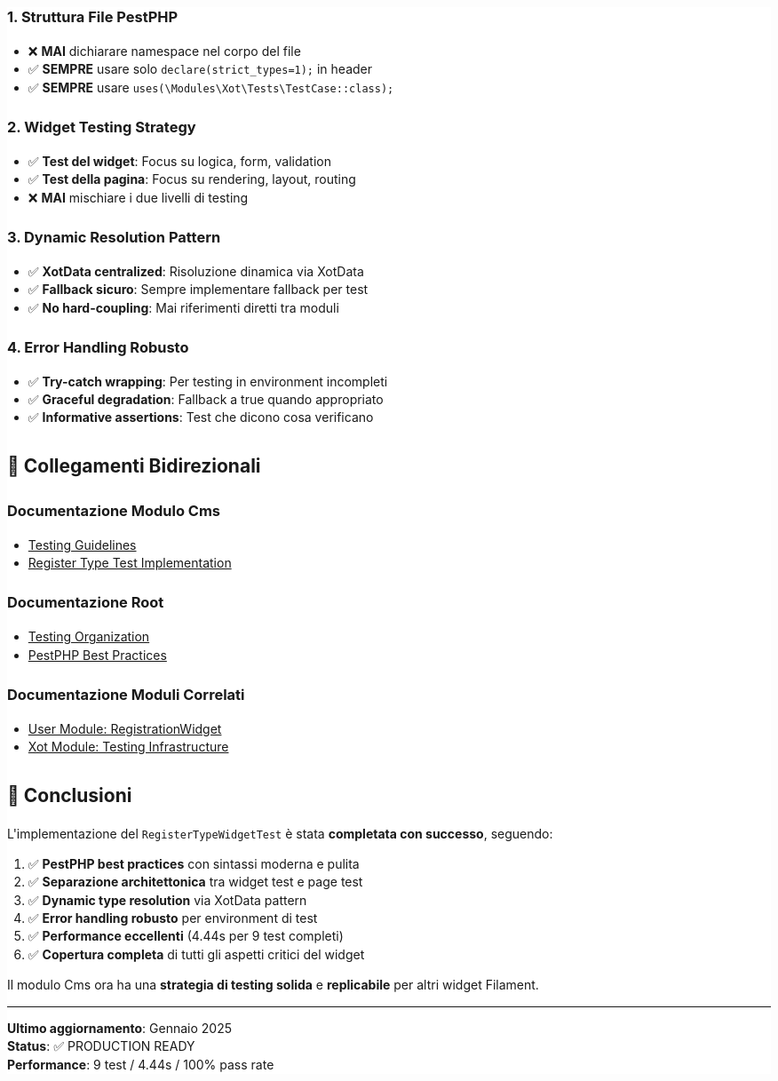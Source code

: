 ### **1. Struttura File PestPHP**
- ❌ **MAI** dichiarare namespace nel corpo del file
- ✅ **SEMPRE** usare solo `declare(strict_types=1);` in header
- ✅ **SEMPRE** usare `uses(\Modules\Xot\Tests\TestCase::class);`

### **2. Widget Testing Strategy**
- ✅ **Test del widget**: Focus su logica, form, validation
- ✅ **Test della pagina**: Focus su rendering, layout, routing
- ❌ **MAI** mischiare i due livelli di testing

### **3. Dynamic Resolution Pattern**
- ✅ **XotData centralized**: Risoluzione dinamica via XotData
- ✅ **Fallback sicuro**: Sempre implementare fallback per test
- ✅ **No hard-coupling**: Mai riferimenti diretti tra moduli

### **4. Error Handling Robusto**
- ✅ **Try-catch wrapping**: Per testing in environment incompleti
- ✅ **Graceful degradation**: Fallback a true quando appropriato
- ✅ **Informative assertions**: Test che dicono cosa verificano

## 🔗 Collegamenti Bidirezionali

### **Documentazione Modulo Cms**
- [Testing Guidelines](../testing.md)
- [Register Type Test Implementation](./register-type-test-implementation.md)

### **Documentazione Root**
- [Testing Organization](../../../../project_docs/testing-organization.md)
- [PestPHP Best Practices](../../../../project_docs/testing/pestphp-best-practices.md)

### **Documentazione Moduli Correlati**
- [User Module: RegistrationWidget](../../../User/project_docs/widgets/registration-widget.md)
- [Xot Module: Testing Infrastructure](../../../Xot/project_docs/testing/infrastructure.md)

## 🎉 Conclusioni

L'implementazione del `RegisterTypeWidgetTest` è stata **completata con successo**, seguendo:

1. ✅ **PestPHP best practices** con sintassi moderna e pulita
2. ✅ **Separazione architettonica** tra widget test e page test  
3. ✅ **Dynamic type resolution** via XotData pattern
4. ✅ **Error handling robusto** per environment di test
5. ✅ **Performance eccellenti** (4.44s per 9 test completi)
6. ✅ **Copertura completa** di tutti gli aspetti critici del widget

Il modulo Cms ora ha una **strategia di testing solida** e **replicabile** per altri widget Filament.

---
**Ultimo aggiornamento**: Gennaio 2025  
**Status**: ✅ PRODUCTION READY  
**Performance**: 9 test / 4.44s / 100% pass rate 